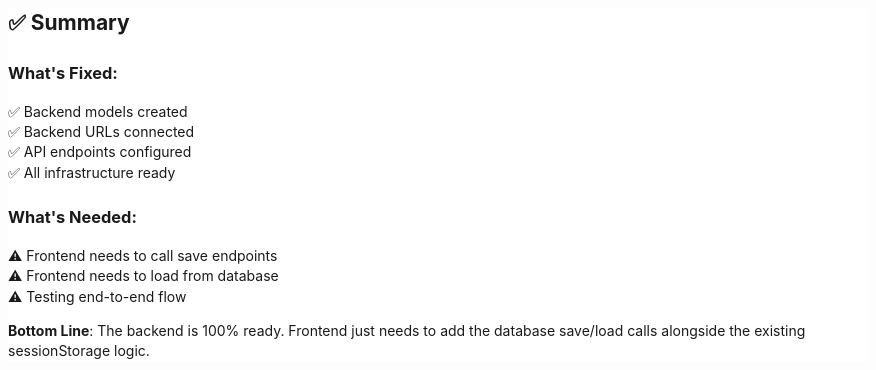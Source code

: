 
## ✅ Summary

### What's Fixed:
✅ Backend models created  
✅ Backend URLs connected  
✅ API endpoints configured  
✅ All infrastructure ready  

### What's Needed:
⚠️ Frontend needs to call save endpoints  
⚠️ Frontend needs to load from database  
⚠️ Testing end-to-end flow  

**Bottom Line**: The backend is 100% ready. Frontend just needs to add the database save/load calls alongside the existing sessionStorage logic.

